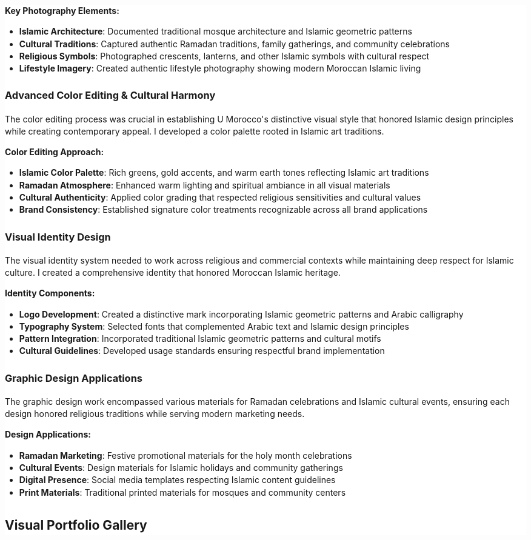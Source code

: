 **Key Photography Elements:**

- **Islamic Architecture**: Documented traditional mosque architecture and Islamic geometric patterns
- **Cultural Traditions**: Captured authentic Ramadan traditions, family gatherings, and community celebrations
- **Religious Symbols**: Photographed crescents, lanterns, and other Islamic symbols with cultural respect
- **Lifestyle Imagery**: Created authentic lifestyle photography showing modern Moroccan Islamic living

### Advanced Color Editing & Cultural Harmony

The color editing process was crucial in establishing U Morocco's distinctive visual style that honored Islamic design principles while creating contemporary appeal. I developed a color palette rooted in Islamic art traditions.

**Color Editing Approach:**

- **Islamic Color Palette**: Rich greens, gold accents, and warm earth tones reflecting Islamic art traditions
- **Ramadan Atmosphere**: Enhanced warm lighting and spiritual ambiance in all visual materials
- **Cultural Authenticity**: Applied color grading that respected religious sensitivities and cultural values
- **Brand Consistency**: Established signature color treatments recognizable across all brand applications

### Visual Identity Design

The visual identity system needed to work across religious and commercial contexts while maintaining deep respect for Islamic culture. I created a comprehensive identity that honored Moroccan Islamic heritage.

**Identity Components:**

- **Logo Development**: Created a distinctive mark incorporating Islamic geometric patterns and Arabic calligraphy
- **Typography System**: Selected fonts that complemented Arabic text and Islamic design principles
- **Pattern Integration**: Incorporated traditional Islamic geometric patterns and cultural motifs
- **Cultural Guidelines**: Developed usage standards ensuring respectful brand implementation

### Graphic Design Applications

The graphic design work encompassed various materials for Ramadan celebrations and Islamic cultural events, ensuring each design honored religious traditions while serving modern marketing needs.

**Design Applications:**

- **Ramadan Marketing**: Festive promotional materials for the holy month celebrations
- **Cultural Events**: Design materials for Islamic holidays and community gatherings
- **Digital Presence**: Social media templates respecting Islamic content guidelines
- **Print Materials**: Traditional printed materials for mosques and community centers

## Visual Portfolio Gallery
